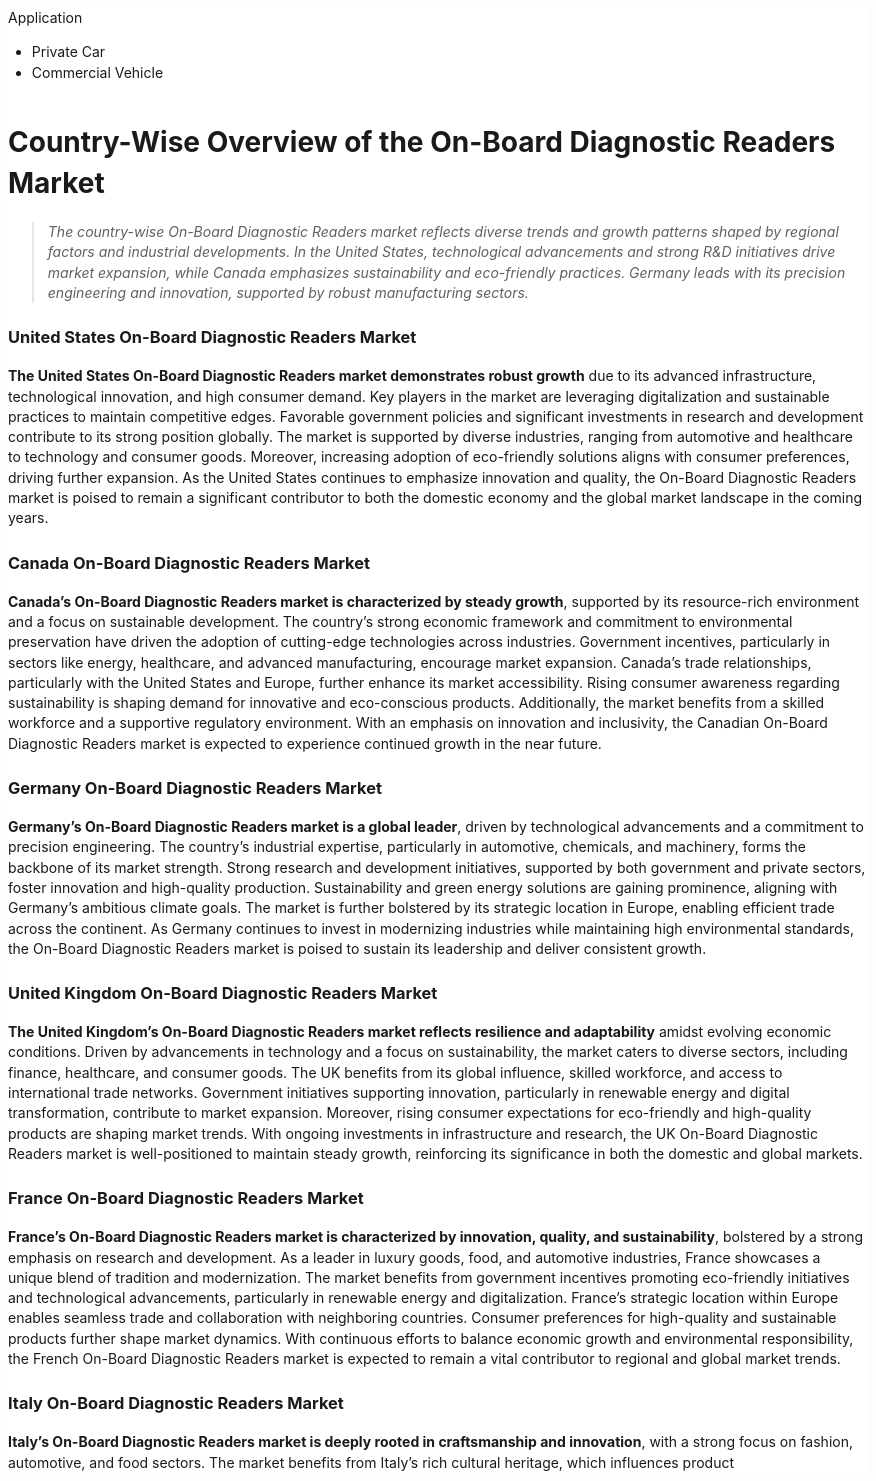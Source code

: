Application</h3><ul><li>Private Car</li><li>Commercial Vehicle</li></ul><h1><span class="">Country-Wise Overview of the On-Board Diagnostic Readers Market<br /></span></h1><blockquote><p><em><span class="">The country-wise On-Board Diagnostic Readers market reflects diverse trends and growth patterns shaped by regional factors and industrial developments. In the United States, technological advancements and strong R&amp;D initiatives drive market expansion, while Canada emphasizes sustainability and eco-friendly practices. Germany leads with its precision engineering and innovation, supported by robust manufacturing sectors.</span></em></p></blockquote><h3><strong>United States On-Board Diagnostic Readers Market</strong></h3><p><strong>The United States On-Board Diagnostic Readers market demonstrates robust growth</strong> due to its advanced infrastructure, technological innovation, and high consumer demand. Key players in the market are leveraging digitalization and sustainable practices to maintain competitive edges. Favorable government policies and significant investments in research and development contribute to its strong position globally. The market is supported by diverse industries, ranging from automotive and healthcare to technology and consumer goods. Moreover, increasing adoption of eco-friendly solutions aligns with consumer preferences, driving further expansion. As the United States continues to emphasize innovation and quality, the On-Board Diagnostic Readers market is poised to remain a significant contributor to both the domestic economy and the global market landscape in the coming years.</p><h3><strong>Canada On-Board Diagnostic Readers Market</strong></h3><p><strong>Canada&rsquo;s On-Board Diagnostic Readers market is characterized by steady growth</strong>, supported by its resource-rich environment and a focus on sustainable development. The country&rsquo;s strong economic framework and commitment to environmental preservation have driven the adoption of cutting-edge technologies across industries. Government incentives, particularly in sectors like energy, healthcare, and advanced manufacturing, encourage market expansion. Canada&rsquo;s trade relationships, particularly with the United States and Europe, further enhance its market accessibility. Rising consumer awareness regarding sustainability is shaping demand for innovative and eco-conscious products. Additionally, the market benefits from a skilled workforce and a supportive regulatory environment. With an emphasis on innovation and inclusivity, the Canadian On-Board Diagnostic Readers market is expected to experience continued growth in the near future.</p><h3><strong>Germany On-Board Diagnostic Readers Market</strong></h3><p><strong>Germany&rsquo;s On-Board Diagnostic Readers market is a global leader</strong>, driven by technological advancements and a commitment to precision engineering. The country&rsquo;s industrial expertise, particularly in automotive, chemicals, and machinery, forms the backbone of its market strength. Strong research and development initiatives, supported by both government and private sectors, foster innovation and high-quality production. Sustainability and green energy solutions are gaining prominence, aligning with Germany&rsquo;s ambitious climate goals. The market is further bolstered by its strategic location in Europe, enabling efficient trade across the continent. As Germany continues to invest in modernizing industries while maintaining high environmental standards, the On-Board Diagnostic Readers market is poised to sustain its leadership and deliver consistent growth.</p><h3><strong>United Kingdom On-Board Diagnostic Readers Market</strong></h3><p><strong>The United Kingdom&rsquo;s On-Board Diagnostic Readers market reflects resilience and adaptability</strong> amidst evolving economic conditions. Driven by advancements in technology and a focus on sustainability, the market caters to diverse sectors, including finance, healthcare, and consumer goods. The UK benefits from its global influence, skilled workforce, and access to international trade networks. Government initiatives supporting innovation, particularly in renewable energy and digital transformation, contribute to market expansion. Moreover, rising consumer expectations for eco-friendly and high-quality products are shaping market trends. With ongoing investments in infrastructure and research, the UK On-Board Diagnostic Readers market is well-positioned to maintain steady growth, reinforcing its significance in both the domestic and global markets.</p><h3><strong>France On-Board Diagnostic Readers Market</strong></h3><p><strong>France&rsquo;s On-Board Diagnostic Readers market is characterized by innovation, quality, and sustainability</strong>, bolstered by a strong emphasis on research and development. As a leader in luxury goods, food, and automotive industries, France showcases a unique blend of tradition and modernization. The market benefits from government incentives promoting eco-friendly initiatives and technological advancements, particularly in renewable energy and digitalization. France&rsquo;s strategic location within Europe enables seamless trade and collaboration with neighboring countries. Consumer preferences for high-quality and sustainable products further shape market dynamics. With continuous efforts to balance economic growth and environmental responsibility, the French On-Board Diagnostic Readers market is expected to remain a vital contributor to regional and global market trends.</p><h3><strong>Italy On-Board Diagnostic Readers Market</strong></h3><p><strong>Italy&rsquo;s On-Board Diagnostic Readers market is deeply rooted in craftsmanship and innovation</strong>, with a strong focus on fashion, automotive, and food sectors. The market benefits from Italy&rsquo;s rich cultural heritage, which influences product